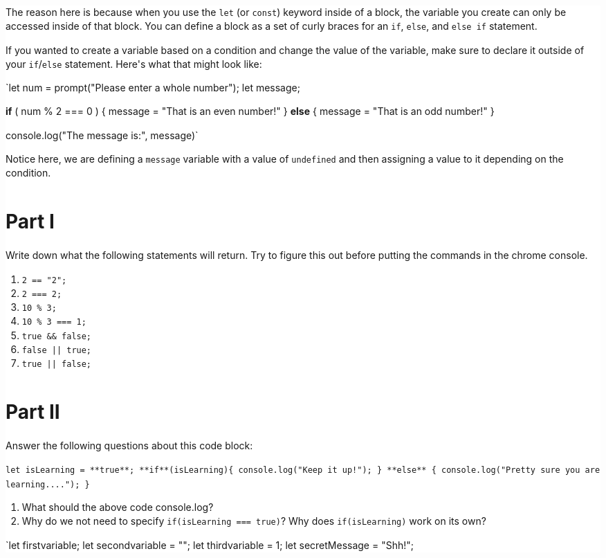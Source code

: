 The reason here is because when you use the `let` (or `const`) keyword inside of a block, the variable you create can only be accessed inside of that block. You can define a block as a set of curly braces for an `if`, `else`, and `else if` statement.

If you wanted to create a variable based on a condition and change the value of the variable, make sure to declare it outside of your `if`/`else` statement. Here's what that might look like:

`let num = prompt("Please enter a whole number");
let message;

**if** ( num % 2 === 0 ) {
    message = "That is an even number!"
} **else** {
    message = "That is an odd number!"
}

console.log("The message is:", message)`

Notice here, we are defining a `message` variable with a value of `undefined` and then assigning a value to it depending on the condition.

# **Part I**

Write down what the following statements will return. Try to figure this out before putting the commands in the chrome console.

1. `2 == "2";`
2. `2 === 2;`
3. `10 % 3;`
4. `10 % 3 === 1;`
5. `true && false;`
6. `false || true;`
7. `true || false;`

# **Part II**

Answer the following questions about this code block:

`let isLearning = **true**;
**if**(isLearning){
    console.log("Keep it up!");
} **else** {
    console.log("Pretty sure you are learning....");
}`

1. What should the above code console.log?
2. Why do we not need to specify `if(isLearning === true)`? Why does `if(isLearning)` work on its own?

`let firstvariable;
let secondvariable = "";
let thirdvariable = 1;
let secretMessage = "Shh!";
